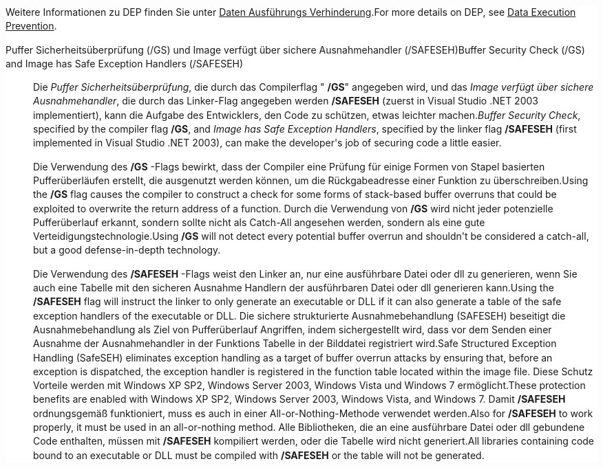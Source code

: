 <span data-ttu-id="22d7e-185">Weitere Informationen zu DEP finden Sie unter [Daten Ausführungs Verhinderung](../memory/data-execution-prevention.md).</span><span class="sxs-lookup"><span data-stu-id="22d7e-185">For more details on DEP, see [Data Execution Prevention](../memory/data-execution-prevention.md).</span></span>

</dd> <dt>

<span data-ttu-id="22d7e-186"><span id="Buffer_Security_Check___GS__and_Image_has_Safe_Exception_Handlers___SAFESEH_"></span><span id="buffer_security_check___gs__and_image_has_safe_exception_handlers___safeseh_"></span><span id="BUFFER_SECURITY_CHECK___GS__AND_IMAGE_HAS_SAFE_EXCEPTION_HANDLERS___SAFESEH_"></span>Puffer Sicherheitsüberprüfung (/GS) und Image verfügt über sichere Ausnahmehandler (/SAFESEH)</span><span class="sxs-lookup"><span data-stu-id="22d7e-186"><span id="Buffer_Security_Check___GS__and_Image_has_Safe_Exception_Handlers___SAFESEH_"></span><span id="buffer_security_check___gs__and_image_has_safe_exception_handlers___safeseh_"></span><span id="BUFFER_SECURITY_CHECK___GS__AND_IMAGE_HAS_SAFE_EXCEPTION_HANDLERS___SAFESEH_"></span>Buffer Security Check (/GS) and Image has Safe Exception Handlers (/SAFESEH)</span></span>
</dt> <dd>

<span data-ttu-id="22d7e-187">Die *Puffer Sicherheitsüberprüfung*, die durch das Compilerflag " **/GS**" angegeben wird, und das *Image verfügt über sichere Ausnahmehandler*, die durch das Linker-Flag angegeben werden **/SAFESEH** (zuerst in Visual Studio .NET 2003 implementiert), kann die Aufgabe des Entwicklers, den Code zu schützen, etwas leichter machen.</span><span class="sxs-lookup"><span data-stu-id="22d7e-187">*Buffer Security Check*, specified by the compiler flag **/GS**, and *Image has Safe Exception Handlers*, specified by the linker flag **/SAFESEH** (first implemented in Visual Studio .NET 2003), can make the developer's job of securing code a little easier.</span></span>

<span data-ttu-id="22d7e-188">Die Verwendung des **/GS** -Flags bewirkt, dass der Compiler eine Prüfung für einige Formen von Stapel basierten Pufferüberläufen erstellt, die ausgenutzt werden können, um die Rückgabeadresse einer Funktion zu überschreiben.</span><span class="sxs-lookup"><span data-stu-id="22d7e-188">Using the **/GS** flag causes the compiler to construct a check for some forms of stack-based buffer overruns that could be exploited to overwrite the return address of a function.</span></span> <span data-ttu-id="22d7e-189">Durch die Verwendung von **/GS** wird nicht jeder potenzielle Pufferüberlauf erkannt, sondern sollte nicht als Catch-All angesehen werden, sondern als eine gute Verteidigungstechnologie.</span><span class="sxs-lookup"><span data-stu-id="22d7e-189">Using **/GS** will not detect every potential buffer overrun and shouldn't be considered a catch-all, but a good defense-in-depth technology.</span></span>

<span data-ttu-id="22d7e-190">Die Verwendung des **/SAFESEH** -Flags weist den Linker an, nur eine ausführbare Datei oder dll zu generieren, wenn Sie auch eine Tabelle mit den sicheren Ausnahme Handlern der ausführbaren Datei oder dll generieren kann.</span><span class="sxs-lookup"><span data-stu-id="22d7e-190">Using the **/SAFESEH** flag will instruct the linker to only generate an executable or DLL if it can also generate a table of the safe exception handlers of the executable or DLL.</span></span> <span data-ttu-id="22d7e-191">Die sichere strukturierte Ausnahmebehandlung (SAFESEH) beseitigt die Ausnahmebehandlung als Ziel von Pufferüberlauf Angriffen, indem sichergestellt wird, dass vor dem Senden einer Ausnahme der Ausnahmehandler in der Funktions Tabelle in der Bilddatei registriert wird.</span><span class="sxs-lookup"><span data-stu-id="22d7e-191">Safe Structured Exception Handling (SafeSEH) eliminates exception handling as a target of buffer overrun attacks by ensuring that, before an exception is dispatched, the exception handler is registered in the function table located within the image file.</span></span> <span data-ttu-id="22d7e-192">Diese Schutz Vorteile werden mit Windows XP SP2, Windows Server 2003, Windows Vista und Windows 7 ermöglicht.</span><span class="sxs-lookup"><span data-stu-id="22d7e-192">These protection benefits are enabled with Windows XP SP2, Windows Server 2003, Windows Vista, and Windows 7.</span></span> <span data-ttu-id="22d7e-193">Damit **/SAFESEH** ordnungsgemäß funktioniert, muss es auch in einer All-or-Nothing-Methode verwendet werden.</span><span class="sxs-lookup"><span data-stu-id="22d7e-193">Also for **/SAFESEH** to work properly, it must be used in an all-or-nothing method.</span></span> <span data-ttu-id="22d7e-194">Alle Bibliotheken, die an eine ausführbare Datei oder dll gebundene Code enthalten, müssen mit **/SAFESEH** kompiliert werden, oder die Tabelle wird nicht generiert.</span><span class="sxs-lookup"><span data-stu-id="22d7e-194">All libraries containing code bound to an executable or DLL must be compiled with **/SAFESEH** or the table will not be generated.</span></span>
